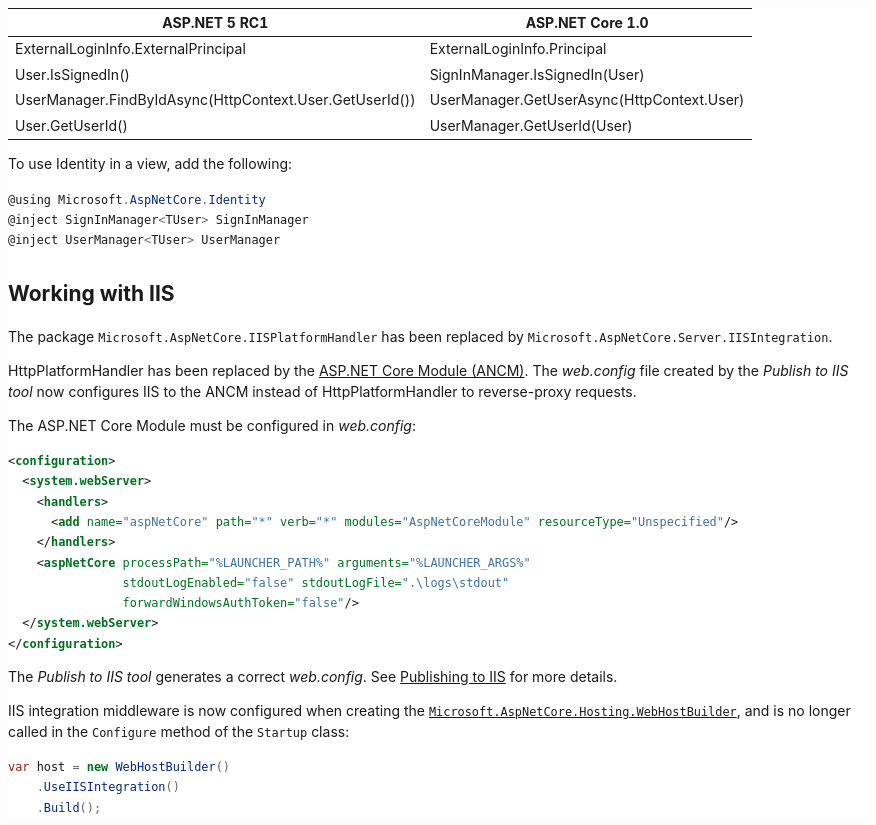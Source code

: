 |ASP.NET 5 RC1|ASP.NET Core 1.0|
|---|---|
|ExternalLoginInfo.ExternalPrincipal|ExternalLoginInfo.Principal|
|User.IsSignedIn()|SignInManager.IsSignedIn(User)|
|UserManager.FindByIdAsync(HttpContext.User.GetUserId())|UserManager.GetUserAsync(HttpContext.User)|
|User.GetUserId()|UserManager.GetUserId(User)|

To use Identity in a view, add the following:

````csharp
@using Microsoft.AspNetCore.Identity
@inject SignInManager<TUser> SignInManager
@inject UserManager<TUser> UserManager
````

## Working with IIS

The package `Microsoft.AspNetCore.IISPlatformHandler` has been replaced by `Microsoft.AspNetCore.Server.IISIntegration`.

HttpPlatformHandler has been replaced by the [ASP.NET Core Module (ANCM)](../hosting/aspnet-core-module.md). The *web.config* file created by the *Publish to IIS tool* now configures IIS to the ANCM instead of HttpPlatformHandler to reverse-proxy requests.

The ASP.NET Core Module must be configured in *web.config*:

````xml
<configuration>
  <system.webServer>
    <handlers>
      <add name="aspNetCore" path="*" verb="*" modules="AspNetCoreModule" resourceType="Unspecified"/>
    </handlers>
    <aspNetCore processPath="%LAUNCHER_PATH%" arguments="%LAUNCHER_ARGS%"
                stdoutLogEnabled="false" stdoutLogFile=".\logs\stdout"
                forwardWindowsAuthToken="false"/>
  </system.webServer>
</configuration>
````

The *Publish to IIS tool* generates a correct *web.config*. See [Publishing to IIS](../publishing/iis.md) for more details.

IIS integration middleware is now configured when creating the [`Microsoft.AspNetCore.Hosting.WebHostBuilder`](Microsoft.AspNetCore.Hosting.WebHostBuilder), and is no longer called in the `Configure` method of the `Startup` class:

````csharp
var host = new WebHostBuilder()
    .UseIISIntegration()
    .Build();
````
